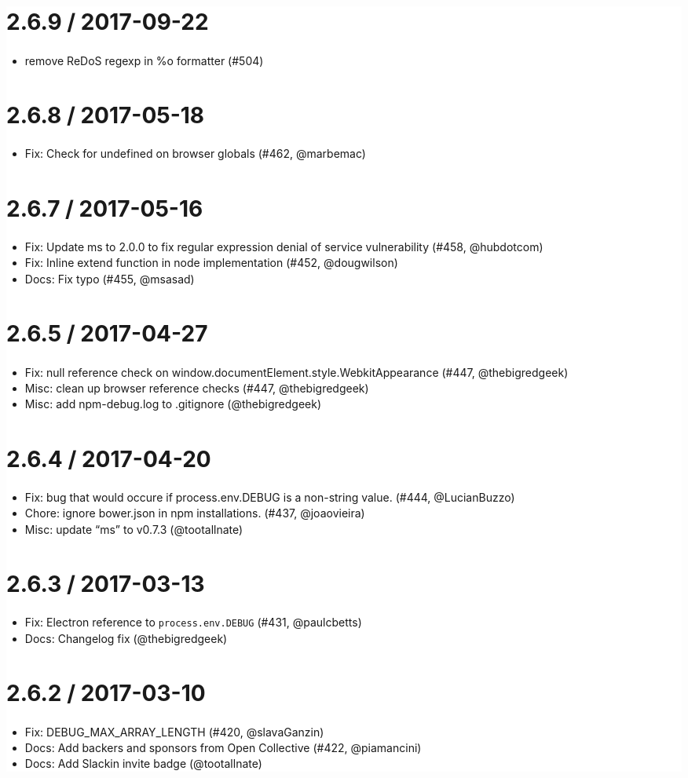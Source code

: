 2.6.9 / 2017-09-22
==================

-   remove ReDoS regexp in %o formatter (\#504)

2.6.8 / 2017-05-18
==================

-   Fix: Check for undefined on browser globals (\#462, <span class="citation" data-cites="marbemac">@marbemac</span>)

2.6.7 / 2017-05-16
==================

-   Fix: Update ms to 2.0.0 to fix regular expression denial of service vulnerability (\#458, <span class="citation" data-cites="hubdotcom">@hubdotcom</span>)
-   Fix: Inline extend function in node implementation (\#452, <span class="citation" data-cites="dougwilson">@dougwilson</span>)
-   Docs: Fix typo (\#455, <span class="citation" data-cites="msasad">@msasad</span>)

2.6.5 / 2017-04-27
==================

-   Fix: null reference check on window.documentElement.style.WebkitAppearance (\#447, <span class="citation" data-cites="thebigredgeek">@thebigredgeek</span>)
-   Misc: clean up browser reference checks (\#447, <span class="citation" data-cites="thebigredgeek">@thebigredgeek</span>)
-   Misc: add npm-debug.log to .gitignore (<span class="citation" data-cites="thebigredgeek">@thebigredgeek</span>)

2.6.4 / 2017-04-20
==================

-   Fix: bug that would occure if process.env.DEBUG is a non-string value. (\#444, <span class="citation" data-cites="LucianBuzzo">@LucianBuzzo</span>)
-   Chore: ignore bower.json in npm installations. (\#437, <span class="citation" data-cites="joaovieira">@joaovieira</span>)
-   Misc: update “ms” to v0.7.3 (<span class="citation" data-cites="tootallnate">@tootallnate</span>)

2.6.3 / 2017-03-13
==================

-   Fix: Electron reference to `process.env.DEBUG` (\#431, <span class="citation" data-cites="paulcbetts">@paulcbetts</span>)
-   Docs: Changelog fix (<span class="citation" data-cites="thebigredgeek">@thebigredgeek</span>)

2.6.2 / 2017-03-10
==================

-   Fix: DEBUG\_MAX\_ARRAY\_LENGTH (\#420, <span class="citation" data-cites="slavaGanzin">@slavaGanzin</span>)
-   Docs: Add backers and sponsors from Open Collective (\#422, <span class="citation" data-cites="piamancini">@piamancini</span>)
-   Docs: Add Slackin invite badge (<span class="citation" data-cites="tootallnate">@tootallnate</span>)
